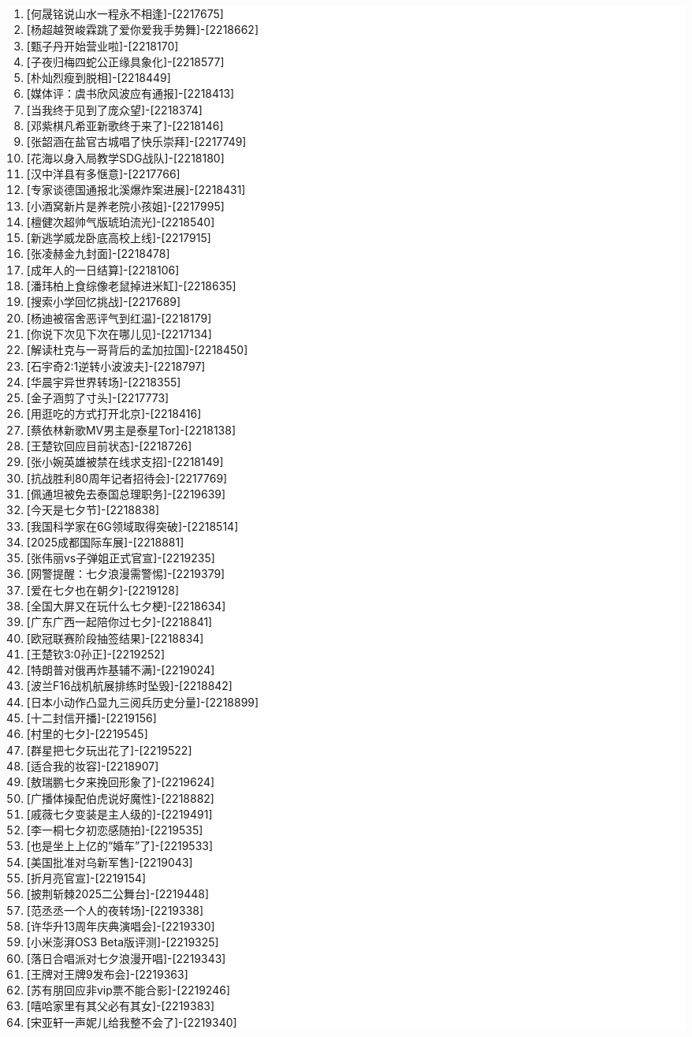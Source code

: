 1. [何晟铭说山水一程永不相逢]-[2217675]
1. [杨超越贺峻霖跳了爱你爱我手势舞]-[2218662]
1. [甄子丹开始营业啦]-[2218170]
1. [子夜归梅四蛇公正缘具象化]-[2218577]
1. [朴灿烈瘦到脱相]-[2218449]
1. [媒体评：虞书欣风波应有通报]-[2218413]
1. [当我终于见到了庞众望]-[2218374]
1. [邓紫棋凡希亚新歌终于来了]-[2218146]
1. [张韶涵在盐官古城唱了快乐崇拜]-[2217749]
1. [花海以身入局教学SDG战队]-[2218180]
1. [汉中洋县有多惬意]-[2217766]
1. [专家谈德国通报北溪爆炸案进展]-[2218431]
1. [小酒窝新片是养老院小孩姐]-[2217995]
1. [檀健次超帅气版琥珀流光]-[2218540]
1. [新逃学威龙卧底高校上线]-[2217915]
1. [张凌赫金九封面]-[2218478]
1. [成年人的一日结算]-[2218106]
1. [潘玮柏上食综像老鼠掉进米缸]-[2218635]
1. [搜索小学回忆挑战]-[2217689]
1. [杨迪被宿舍恶评气到红温]-[2218179]
1. [你说下次见下次在哪儿见]-[2217134]
1. [解读杜克与一哥背后的孟加拉国]-[2218450]
1. [石宇奇2:1逆转小波波夫]-[2218797]
1. [华晨宇异世界转场]-[2218355]
1. [金子涵剪了寸头]-[2217773]
1. [用逛吃的方式打开北京]-[2218416]
1. [蔡依林新歌MV男主是泰星Tor]-[2218138]
1. [王楚钦回应目前状态]-[2218726]
1. [张小婉英雄被禁在线求支招]-[2218149]
1. [抗战胜利80周年记者招待会]-[2217769]
1. [佩通坦被免去泰国总理职务]-[2219639]
1. [今天是七夕节]-[2218838]
1. [我国科学家在6G领域取得突破]-[2218514]
1. [2025成都国际车展]-[2218881]
1. [张伟丽vs子弹姐正式官宣]-[2219235]
1. [网警提醒：七夕浪漫需警惕]-[2219379]
1. [爱在七夕也在朝夕]-[2219128]
1. [全国大屏又在玩什么七夕梗]-[2218634]
1. [广东广西一起陪你过七夕]-[2218841]
1. [欧冠联赛阶段抽签结果]-[2218834]
1. [王楚钦3:0孙正]-[2219252]
1. [特朗普对俄再炸基辅不满]-[2219024]
1. [波兰F16战机航展排练时坠毁]-[2218842]
1. [日本小动作凸显九三阅兵历史分量]-[2218899]
1. [十二封信开播]-[2219156]
1. [村里的七夕]-[2219545]
1. [群星把七夕玩出花了]-[2219522]
1. [适合我的妆容]-[2218907]
1. [敖瑞鹏七夕来挽回形象了]-[2219624]
1. [广播体操配伯虎说好魔性]-[2218882]
1. [戚薇七夕变装是主人级的]-[2219491]
1. [李一桐七夕初恋感随拍]-[2219535]
1. [也是坐上上亿的“婚车”了]-[2219533]
1. [美国批准对乌新军售]-[2219043]
1. [折月亮官宣]-[2219154]
1. [披荆斩棘2025二公舞台]-[2219448]
1. [范丞丞一个人的夜转场]-[2219338]
1. [许华升13周年庆典演唱会]-[2219330]
1. [小米澎湃OS3 Beta版评测]-[2219325]
1. [落日合唱派对七夕浪漫开唱]-[2219343]
1. [王牌对王牌9发布会]-[2219363]
1. [苏有朋回应非vip票不能合影]-[2219246]
1. [嘻哈家里有其父必有其女]-[2219383]
1. [宋亚轩一声妮儿给我整不会了]-[2219340]